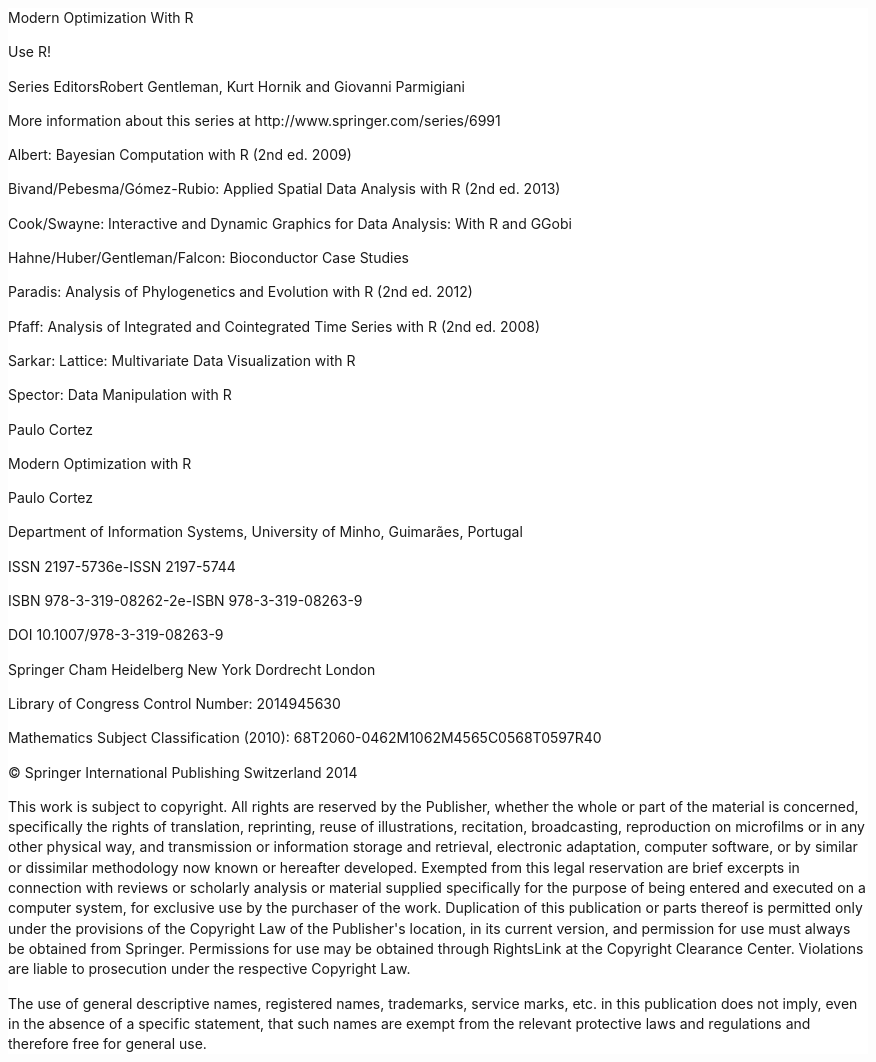 Modern Optimization With R
 
Use R!

Series EditorsRobert Gentleman, Kurt Hornik and Giovanni Parmigiani

More information about this series at http://​www.​springer.​com/​series/​6991

Albert: Bayesian Computation with R (2nd ed. 2009)

Bivand/Pebesma/Gómez-Rubio: Applied Spatial Data Analysis with R (2nd ed. 2013)

Cook/Swayne: Interactive and Dynamic Graphics for Data Analysis: With R and GGobi

Hahne/Huber/Gentleman/Falcon: Bioconductor Case Studies

Paradis: Analysis of Phylogenetics and Evolution with R (2nd ed. 2012)

Pfaff: Analysis of Integrated and Cointegrated Time Series with R (2nd ed. 2008)

Sarkar: Lattice: Multivariate Data Visualization with R

Spector: Data Manipulation with R

Paulo Cortez

Modern Optimization with R

Paulo Cortez

Department of Information Systems, University of Minho, Guimarães, Portugal

ISSN 2197-5736e-ISSN 2197-5744

ISBN 978-3-319-08262-2e-ISBN 978-3-319-08263-9

DOI 10.1007/978-3-319-08263-9

Springer Cham Heidelberg New York Dordrecht London

Library of Congress Control Number: 2014945630

Mathematics Subject Classification (2010): 68T2060-0462M1062M4565C0568T0597R40

© Springer International Publishing Switzerland 2014

This work is subject to copyright. All rights are reserved by the Publisher, whether the whole or part of the material is concerned, specifically the rights of translation, reprinting, reuse of illustrations, recitation, broadcasting, reproduction on microfilms or in any other physical way, and transmission or information storage and retrieval, electronic adaptation, computer software, or by similar or dissimilar methodology now known or hereafter developed. Exempted from this legal reservation are brief excerpts in connection with reviews or scholarly analysis or material supplied specifically for the purpose of being entered and executed on a computer system, for exclusive use by the purchaser of the work. Duplication of this publication or parts thereof is permitted only under the provisions of the Copyright Law of the Publisher's location, in its current version, and permission for use must always be obtained from Springer. Permissions for use may be obtained through RightsLink at the Copyright Clearance Center. Violations are liable to prosecution under the respective Copyright Law.

The use of general descriptive names, registered names, trademarks, service marks, etc. in this publication does not imply, even in the absence of a specific statement, that such names are exempt from the relevant protective laws and regulations and therefore free for general use.
